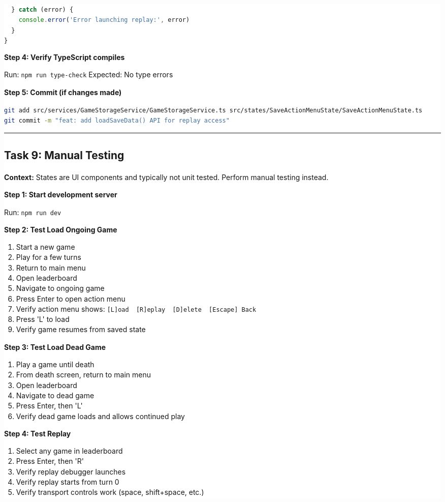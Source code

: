 ```typescript
  } catch (error) {
    console.error('Error launching replay:', error)
  }
}
```

**Step 4: Verify TypeScript compiles**

Run: `npm run type-check`
Expected: No type errors

**Step 5: Commit (if changes made)**

```bash
git add src/services/GameStorageService/GameStorageService.ts src/states/SaveActionMenuState/SaveActionMenuState.ts
git commit -m "feat: add loadSaveData() API for replay access"
```

---

## Task 9: Manual Testing

**Context:** States are UI components and typically not unit tested. Perform manual testing instead.

**Step 1: Start development server**

Run: `npm run dev`

**Step 2: Test Load Ongoing Game**

1. Start a new game
2. Play for a few turns
3. Return to main menu
4. Open leaderboard
5. Navigate to ongoing game
6. Press Enter to open action menu
7. Verify action menu shows: `[L]oad  [R]eplay  [D]elete  [Escape] Back`
8. Press 'L' to load
9. Verify game resumes from saved state

**Step 3: Test Load Dead Game**

1. Play a game until death
2. From death screen, return to main menu
3. Open leaderboard
4. Navigate to dead game
5. Press Enter, then 'L'
6. Verify dead game loads and allows continued play

**Step 4: Test Replay**

1. Select any game in leaderboard
2. Press Enter, then 'R'
3. Verify replay debugger launches
4. Verify replay starts from turn 0
5. Verify transport controls work (space, shift+space, etc.)
